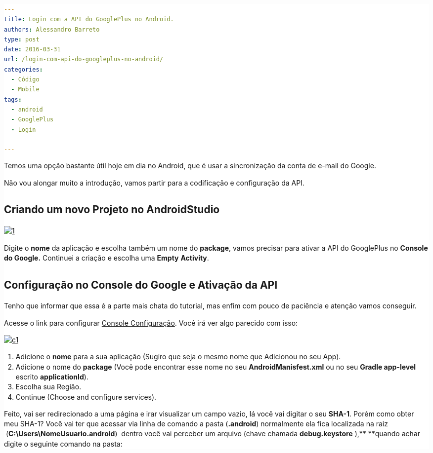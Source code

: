 ```yaml
---
title: Login com a API do GooglePlus no Android.
authors: Alessandro Barreto
type: post
date: 2016-03-31
url: /login-com-api-do-googleplus-no-android/
categories:
  - Código
  - Mobile
tags:
  - android
  - GooglePlus
  - Login

---
```

Temos uma opção bastante útil hoje em dia no Android, que é usar a sincronização da conta de e-mail do Google.
  
Não vou alongar muito a introdução, vamos partir para a codificação e configuração da API.

## Criando um novo Projeto no AndroidStudio

[<img class="alignnone size-full wp-image-52732" src="https://raw.githubusercontent.com/diegoeis/tableless-static-images/master/2016/01/1.png" alt="1" width="472" height="326" />][1]

Digite o **nome** da aplicação e escolha também um nome do **package**, vamos precisar para ativar a API do GooglePlus no **Console do Google.** Continuei a criação e escolha uma **Empty** **Activity**.

## Configuração no Console do Google e Ativação da API

Tenho que informar que essa é a parte mais chata do tutorial, mas enfim com pouco de paciência e atenção vamos conseguir.
  
Acesse o link para configurar <a href="https://developers.google.com/mobile/add?platform=android&cntapi=signin&cnturl=https:%2F%2Fdevelopers.google.com%2Fidentity%2Fsign-in%2Fandroid%2Fsign-in%3Fconfigured%3Dtrue&cntlbl=Continue%20Adding%20Sign-In" target="_blank">Console Configuração</a>. Você irá ver algo parecido com isso:

[<img class="alignnone size-full wp-image-52724" src="https://raw.githubusercontent.com/diegoeis/tableless-static-images/master/2016/01/c1.png" alt="c1" width="600" height="337" />][2]

  1. Adicione o **nome** para a sua aplicação (Sugiro que seja o mesmo nome que Adicionou no seu App).
  2. Adicione o nome do **package** (Você pode encontrar esse nome no seu **AndroidManisfest.xml** ou no seu **Gradle app-level** escrito **applicationId**).
  3. Escolha sua Região.
  4. Continue (Choose and configure services).

Feito, vai ser redirecionado a uma página e irar visualizar um campo vazio, lá você vai digitar o seu **SHA-1**. Porém como obter meu SHA-1? Você vai ter que acessar via linha de comando a pasta (**.android**) normalmente ela fica localizada na raiz  (**C:\Users\NomeUsuario\.android**)  dentro você vai perceber um arquivo (chave chamada **debug.keystore** ),** **quando achar digite o seguinte comando na pasta:


 [1]: https://raw.githubusercontent.com/diegoeis/tableless-static-images/master/2016/01/1.png
 [2]: https://raw.githubusercontent.com/diegoeis/tableless-static-images/master/2016/01/c1.png
 [3]: https://raw.githubusercontent.com/diegoeis/tableless-static-images/master/2016/01/cmd.png
 [4]: https://raw.githubusercontent.com/diegoeis/tableless-static-images/master/2016/01/c3.png
 [5]: https://raw.githubusercontent.com/diegoeis/tableless-static-images/master/2016/01/Sem-títulooo.png
 [6]: https://raw.githubusercontent.com/diegoeis/tableless-static-images/master/2016/01/teste.png